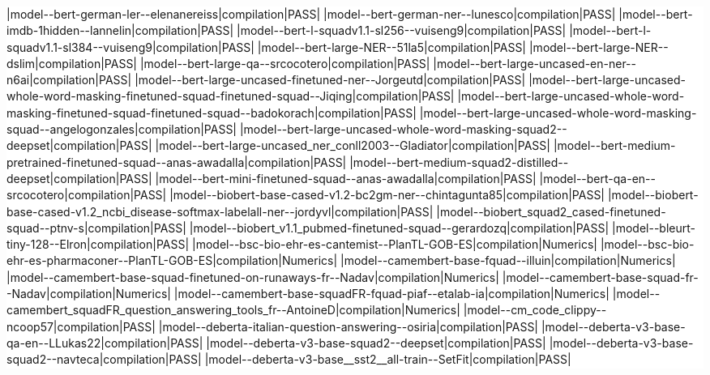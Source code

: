 |model--bert-german-ler--elenanereiss|compilation|PASS|
|model--bert-german-ner--lunesco|compilation|PASS|
|model--bert-imdb-1hidden--lannelin|compilation|PASS|
|model--bert-l-squadv1.1-sl256--vuiseng9|compilation|PASS|
|model--bert-l-squadv1.1-sl384--vuiseng9|compilation|PASS|
|model--bert-large-NER--51la5|compilation|PASS|
|model--bert-large-NER--dslim|compilation|PASS|
|model--bert-large-qa--srcocotero|compilation|PASS|
|model--bert-large-uncased-en-ner--n6ai|compilation|PASS|
|model--bert-large-uncased-finetuned-ner--Jorgeutd|compilation|PASS|
|model--bert-large-uncased-whole-word-masking-finetuned-squad-finetuned-squad--Jiqing|compilation|PASS|
|model--bert-large-uncased-whole-word-masking-finetuned-squad-finetuned-squad--badokorach|compilation|PASS|
|model--bert-large-uncased-whole-word-masking-squad--angelogonzales|compilation|PASS|
|model--bert-large-uncased-whole-word-masking-squad2--deepset|compilation|PASS|
|model--bert-large-uncased_ner_conll2003--Gladiator|compilation|PASS|
|model--bert-medium-pretrained-finetuned-squad--anas-awadalla|compilation|PASS|
|model--bert-medium-squad2-distilled--deepset|compilation|PASS|
|model--bert-mini-finetuned-squad--anas-awadalla|compilation|PASS|
|model--bert-qa-en--srcocotero|compilation|PASS|
|model--biobert-base-cased-v1.2-bc2gm-ner--chintagunta85|compilation|PASS|
|model--biobert-base-cased-v1.2_ncbi_disease-softmax-labelall-ner--jordyvl|compilation|PASS|
|model--biobert_squad2_cased-finetuned-squad--ptnv-s|compilation|PASS|
|model--biobert_v1.1_pubmed-finetuned-squad--gerardozq|compilation|PASS|
|model--bleurt-tiny-128--Elron|compilation|PASS|
|model--bsc-bio-ehr-es-cantemist--PlanTL-GOB-ES|compilation|Numerics|
|model--bsc-bio-ehr-es-pharmaconer--PlanTL-GOB-ES|compilation|Numerics|
|model--camembert-base-fquad--illuin|compilation|Numerics|
|model--camembert-base-squad-finetuned-on-runaways-fr--Nadav|compilation|Numerics|
|model--camembert-base-squad-fr--Nadav|compilation|Numerics|
|model--camembert-base-squadFR-fquad-piaf--etalab-ia|compilation|Numerics|
|model--camembert_squadFR_question_answering_tools_fr--AntoineD|compilation|Numerics|
|model--cm_code_clippy--ncoop57|compilation|PASS|
|model--deberta-italian-question-answering--osiria|compilation|PASS|
|model--deberta-v3-base-qa-en--LLukas22|compilation|PASS|
|model--deberta-v3-base-squad2--deepset|compilation|PASS|
|model--deberta-v3-base-squad2--navteca|compilation|PASS|
|model--deberta-v3-base__sst2__all-train--SetFit|compilation|PASS|